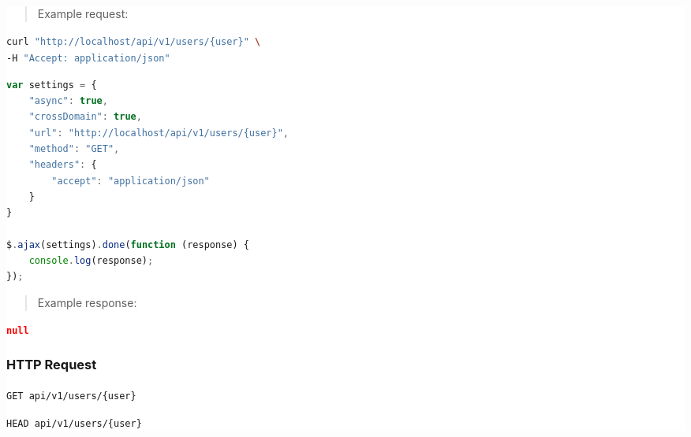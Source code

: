 > Example request:

```bash
curl "http://localhost/api/v1/users/{user}" \
-H "Accept: application/json"
```

```javascript
var settings = {
    "async": true,
    "crossDomain": true,
    "url": "http://localhost/api/v1/users/{user}",
    "method": "GET",
    "headers": {
        "accept": "application/json"
    }
}

$.ajax(settings).done(function (response) {
    console.log(response);
});
```

> Example response:

```json
null
```

### HTTP Request
`GET api/v1/users/{user}`

`HEAD api/v1/users/{user}`



